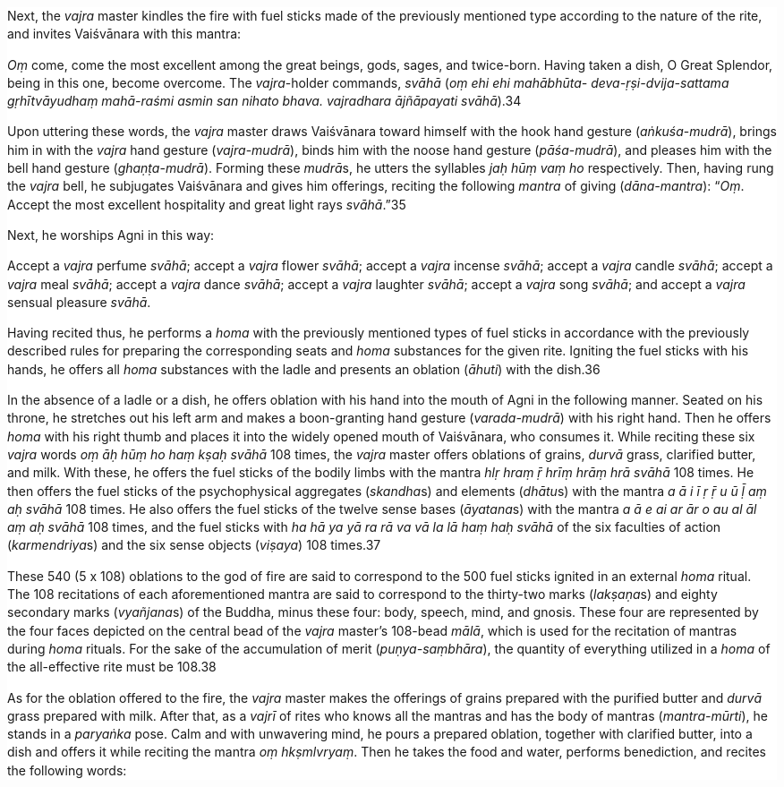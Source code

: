 
Next, the *vajra* master kindles the fire with fuel sticks made of the previously mentioned type according to the nature of the rite, and invites Vaiśvānara with this mantra:

*Oṃ* come, come the most excellent among the great beings, gods, sages, and twice-born. Having taken a dish, O Great Splendor, being in this one, become overcome. The *vajra*-holder commands, *svāhā* \(*oṃ ehi ehi mahābhūta- deva-ṛṣi-dvija-sattama gṛhītvāyudhaṃ mahā-raśmi asmin san nihato bhava. vajradhara ājñāpayati svāhā*\).34

Upon uttering these words, the *vajra* master draws Vaiśvānara toward himself with the hook hand gesture \(*aṅkuśa*-*mudrā*\), brings him in with the *vajra* hand gesture \(*vajra*-*mudrā*\), binds him with the noose hand gesture \(*pāśa*-*mudrā*\), and pleases him with the bell hand gesture \(*ghaṇṭa*-*mudrā*\). Forming these *mudrā*s, he utters the syllables *jaḥ hūṃ vaṃ ho* respectively. Then, having rung the *vajra* bell, he subjugates Vaiśvānara and gives him offerings, reciting the following *mantra* of giving \(*dāna-mantra*\): “*Oṃ*. Accept the most excellent hospitality and great light rays *svāhā*.”35

Next, he worships Agni in this way:

Accept a *vajra* perfume *svāhā*; accept a *vajra* flower *svāhā*; accept a *vajra* incense *svāhā*; accept a *vajra* candle *svāhā*; accept a *vajra* meal *svāhā*; accept a *vajra* dance *svāhā*; accept a *vajra* laughter *svāhā*; accept a *vajra* song *svāhā*; and accept a *vajra* sensual pleasure *svāhā*.

Having recited thus, he performs a *homa* with the previously mentioned types of fuel sticks in accordance with the previously described rules for preparing the corresponding seats and *homa* substances for the given rite. Igniting the fuel sticks with his hands, he offers all *homa* substances with the ladle and presents an oblation \(*āhuti*\) with the dish.36

In the absence of a ladle or a dish, he offers oblation with his hand into the mouth of Agni in the following manner. Seated on his throne, he stretches out his left arm and makes a boon-granting hand gesture \(*varada-mudrā*\) with his right hand. Then he offers *homa* with his right thumb and places it into the widely opened mouth of Vaiśvānara, who consumes it. While reciting these six *vajra* words *oṃ āḥ hūṃ ho haṃ kṣaḥ svāhā* 108 times, the *vajra* master offers oblations of grains, *durvā* grass, clarified butter, and milk. With these, he offers the fuel sticks of the bodily limbs with the mantra *hlṛ hraṃ ṝ hrīṃ hrāṃ hrā svāhā* 108 times. He then offers the fuel sticks of the psychophysical aggregates \(*skandha*s\) and elements \(*dhātu*s\) with the mantra *a ā i ī ṛ ṝ u ū ḹ aṃ aḥ svāhā* 108 times. He also offers the fuel sticks of the twelve sense bases \(*āyatana*s\) with the mantra *a ā e ai ar ār o au al āl aṃ aḥ svāhā* 108 times, and the fuel sticks with *ha hā ya yā ra rā va vā la lā haṃ haḥ svāhā* of the six faculties of action \(*karmendriya*s\) and the six sense objects \(*viṣaya*\) 108 times.37

These 540 \(5 x 108\) oblations to the god of fire are said to correspond to the 500 fuel sticks ignited in an external *homa* ritual. The 108 recitations of each aforementioned mantra are said to correspond to the thirty-two marks \(*lakṣaṇa*s\) and eighty secondary marks \(*vyañjana*s\) of the Buddha, minus these four: body, speech, mind, and gnosis. These four are represented by the four faces depicted on the central bead of the *vajra* master’s 108-bead *mālā*, which is used for the recitation of mantras during *homa* rituals. For the sake of the accumulation of merit \(*puṇya-saṃbhāra*\), the quantity of everything utilized in a *homa* of the all-effective rite must be 108.38

As for the oblation offered to the fire, the *vajra* master makes the offerings of grains prepared with the purified butter and *durvā* grass prepared with milk. After that, as a *vajrī* of rites who knows all the mantras and has the body of mantras \(*mantra-mūrti*\), he stands in a *paryaṅka* pose. Calm and with unwavering mind, he pours a prepared oblation, together with clarified butter, into a dish and offers it while reciting the mantra *oṃ hkṣmlvryaṃ*. Then he takes the food and water, performs benediction, and recites the following words:
